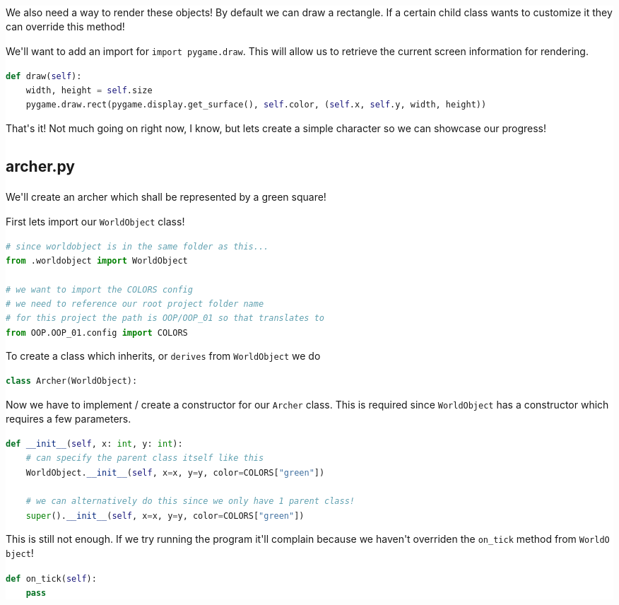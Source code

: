 We also need a way to render these objects! By default we can draw a rectangle. If a certain
child class wants to customize it they can override this method!

We'll want to add an import for `import pygame.draw`. This will allow us to retrieve the current screen information
for rendering.

```python
def draw(self):
    width, height = self.size
    pygame.draw.rect(pygame.display.get_surface(), self.color, (self.x, self.y, width, height))
```

That's it! Not much going on right now, I know, but lets create a simple character so we can showcase our progress!

## archer.py

We'll create an archer which shall be represented by a green square!

First lets import our `WorldObject` class!

```python
# since worldobject is in the same folder as this... 
from .worldobject import WorldObject

# we want to import the COLORS config
# we need to reference our root project folder name
# for this project the path is OOP/OOP_01 so that translates to
from OOP.OOP_01.config import COLORS
```

To create a class which inherits, or `derives` from `WorldObject` we do

```python
class Archer(WorldObject):
```

Now we have to implement / create a constructor for our `Archer` class. This is
required since `WorldObject` has a constructor which requires a few parameters.

```python
def __init__(self, x: int, y: int):
    # can specify the parent class itself like this
    WorldObject.__init__(self, x=x, y=y, color=COLORS["green"])

    # we can alternatively do this since we only have 1 parent class!
    super().__init__(self, x=x, y=y, color=COLORS["green"])
```

This is still not enough. If we try running the program it'll complain because we haven't 
overriden the `on_tick` method from `WorldObject`!

```python
def on_tick(self):
    pass
```

